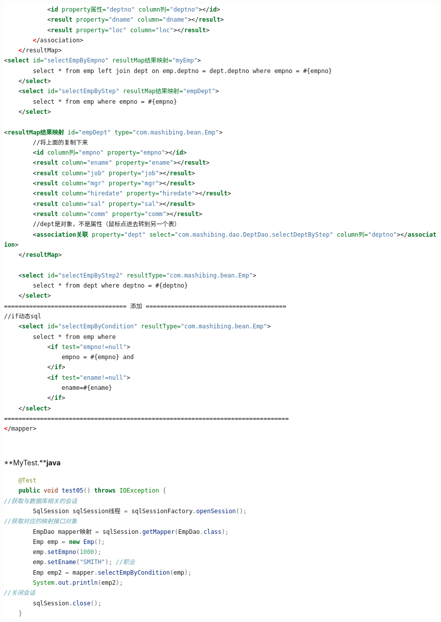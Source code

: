```XML
            <id property属性="deptno" column列="deptno"></id>
            <result property="dname" column="dname"></result>
            <result property="loc" column="loc"></result>
        </association>
    </resultMap>
<select id="selectEmpByEmpno" resultMap结果映射="myEmp">
        select * from emp left join dept on emp.deptno = dept.deptno where empno = #{empno}
    </select>
    <select id="selectEmpByStep" resultMap结果映射="empDept">
        select * from emp where empno = #{empno}
    </select>

<resultMap结果映射 id="empDept" type="com.mashibing.bean.Emp">
        //将上面的复制下来
        <id column列="empno" property="empno"></id>
        <result column="ename" property="ename"></result>
        <result column="job" property="job"></result>
        <result column="mgr" property="mgr"></result>
        <result column="hiredate" property="hiredate"></result>
        <result column="sal" property="sal"></result>
        <result column="comm" property="comm"></result>
        //dept是对象，不是属性（鼠标点进去转到另一个表）
        <association关联 property="dept" select="com.mashibing.dao.DeptDao.selectDeptByStep" column列="deptno"></association>
    </resultMap>

    <select id="selectEmpByStep2" resultType="com.mashibing.bean.Emp">
        select * from dept where deptno = #{deptno}
    </select>
================================== 添加 =======================================
//if动态sql
    <select id="selectEmpByCondition" resultType="com.mashibing.bean.Emp">
        select * from emp where
            <if test="empno!=null">
                empno = #{empno} and
            </if>
            <if test="ename!=null">
                ename=#{ename}
            </if>
    </select>
===============================================================================
</mapper>
```

![点击并拖拽以移动](data:image/gif;base64,R0lGODlhAQABAPABAP///wAAACH5BAEKAAAALAAAAAABAAEAAAICRAEAOw==)

**MyTest.****java**

```java
    @Test
    public void test05() throws IOException {
//获取与数据库相关的会话
        SqlSession sqlSession线程 = sqlSessionFactory.openSession();
//获取对应的映射接口对象
        EmpDao mapper映射 = sqlSession.getMapper(EmpDao.class);
        Emp emp = new Emp();
        emp.setEmpno(1000);
        emp.setEname("SMITH"); //职业
        Emp emp2 = mapper.selectEmpByCondition(emp);
        System.out.println(emp2);
//关闭会话
        sqlSession.close();
    }
```
